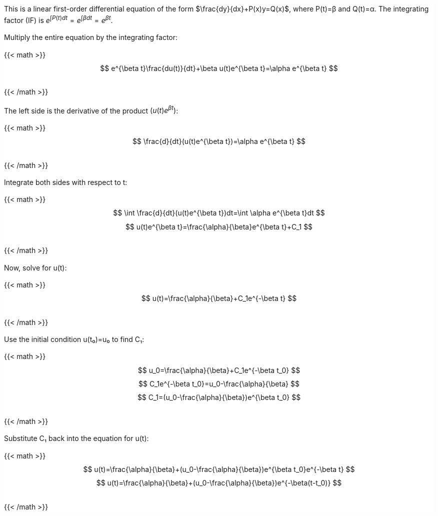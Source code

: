 This is a linear first-order differential equation of the form $\frac{dy}{dx}+P(x)y=Q(x)$, where P(t)=β and Q(t)=α.
The integrating factor (IF) is $e^{\int P(t)dt}=e^{\int \beta dt}=e^{\beta t}$.

Multiply the entire equation by the integrating factor:

{{< math >}}  
$$
e^{\beta t}\frac{du(t)}{dt}+\beta u(t)e^{\beta t}=\alpha e^{\beta t}
$$  
{{< /math >}}

The left side is the derivative of the product $(u(t)e^{\beta t})$:

{{< math >}}  
$$
\frac{d}{dt}(u(t)e^{\beta t})=\alpha e^{\beta t}
$$  
{{< /math >}}

Integrate both sides with respect to t:

{{< math >}}  
$$
\int \frac{d}{dt}(u(t)e^{\beta t})dt=\int \alpha e^{\beta t}dt
$$
$$
u(t)e^{\beta t}=\frac{\alpha}{\beta}e^{\beta t}+C_1
$$  
{{< /math >}}

Now, solve for u(t):

{{< math >}}  
$$
u(t)=\frac{\alpha}{\beta}+C_1e^{-\beta t}
$$  
{{< /math >}}

Use the initial condition u(t₀)=u₀ to find C₁:

{{< math >}}  
$$
u_0=\frac{\alpha}{\beta}+C_1e^{-\beta t_0}
$$
$$
C_1e^{-\beta t_0}=u_0-\frac{\alpha}{\beta}
$$
$$
C_1=(u_0-\frac{\alpha}{\beta})e^{\beta t_0}
$$  
{{< /math >}}


Substitute C₁ back into the equation for u(t):

{{< math >}}  
$$
u(t)=\frac{\alpha}{\beta}+(u_0-\frac{\alpha}{\beta})e^{\beta t_0}e^{-\beta t}
$$
$$
u(t)=\frac{\alpha}{\beta}+(u_0-\frac{\alpha}{\beta})e^{-\beta(t-t_0)}
$$  
{{< /math >}}
